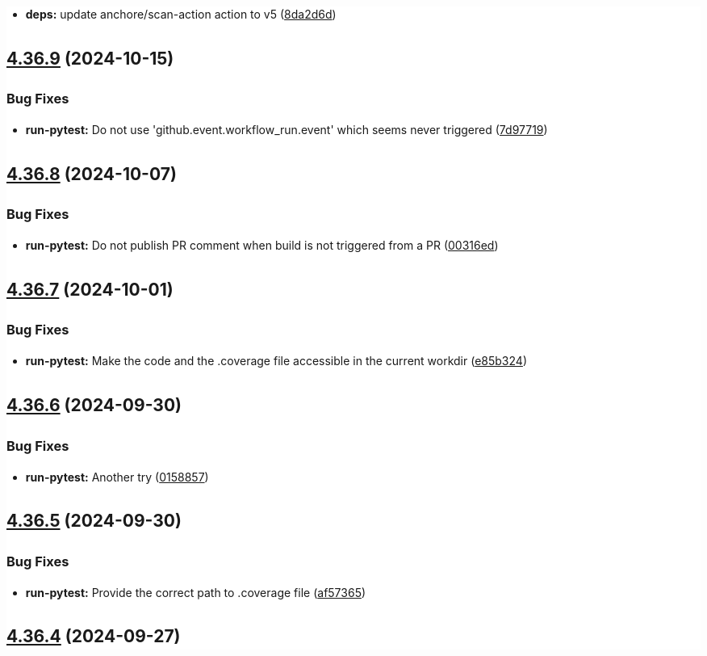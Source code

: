 * **deps:** update anchore/scan-action action to v5 ([8da2d6d](https://github.com/ZeroGachis/.github/commit/8da2d6d33e8ab12ae209962ace96533087942a46))

## [4.36.9](https://github.com/ZeroGachis/.github/compare/v4.36.8...v4.36.9) (2024-10-15)


### Bug Fixes

* **run-pytest:** Do not use 'github.event.workflow_run.event' which seems never triggered ([7d97719](https://github.com/ZeroGachis/.github/commit/7d97719eedcf2141b20afd77274513b8ee61894b))

## [4.36.8](https://github.com/ZeroGachis/.github/compare/v4.36.7...v4.36.8) (2024-10-07)


### Bug Fixes

* **run-pytest:** Do not publish PR comment when build is not triggered from a PR ([00316ed](https://github.com/ZeroGachis/.github/commit/00316edd8d1b9d320daa141f4d199a5e81b14fa0))

## [4.36.7](https://github.com/ZeroGachis/.github/compare/v4.36.6...v4.36.7) (2024-10-01)


### Bug Fixes

* **run-pytest:** Make the code and the .coverage file accessible in the current workdir ([e85b324](https://github.com/ZeroGachis/.github/commit/e85b324d30dcca8e2c9a44f43e1f113eb10079bd))

## [4.36.6](https://github.com/ZeroGachis/.github/compare/v4.36.5...v4.36.6) (2024-09-30)


### Bug Fixes

* **run-pytest:** Another try ([0158857](https://github.com/ZeroGachis/.github/commit/015885777a7404fc9853e9032968b6c97fc3e30e))

## [4.36.5](https://github.com/ZeroGachis/.github/compare/v4.36.4...v4.36.5) (2024-09-30)


### Bug Fixes

* **run-pytest:** Provide the correct path to .coverage file ([af57365](https://github.com/ZeroGachis/.github/commit/af57365ea257b21f59a4259ff2cee416878e2f54))

## [4.36.4](https://github.com/ZeroGachis/.github/compare/v4.36.3...v4.36.4) (2024-09-27)
